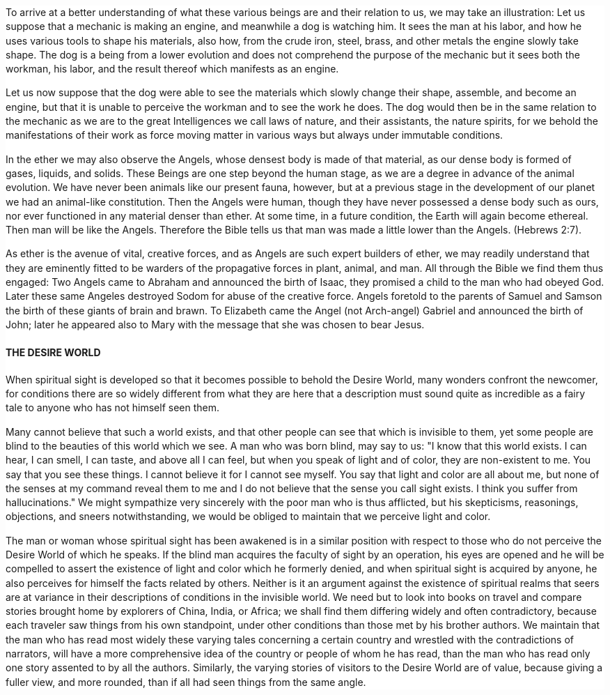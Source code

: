 To arrive at a better understanding of what these various beings are and their relation to us, we may take an illustration: Let us suppose that a mechanic is making an engine, and meanwhile a dog is watching him. It sees the man at his labor, and how he uses various tools to shape his materials, also how, from the crude iron, steel, brass, and other metals the engine slowly take shape. The dog is a being from a lower evolution and does not comprehend the purpose of the mechanic but it sees both the workman, his labor, and the result thereof which manifests as an engine. 

Let us now suppose that the dog were able to see the materials which slowly change their shape, assemble, and become an engine, but that it is unable to perceive the workman and to see the work he does. The dog would then be in the same relation to the mechanic as we are to the great Intelligences we call laws of nature, and their assistants, the nature spirits, for we behold the manifestations of their work as force moving matter in various ways but always under immutable conditions. 

In the ether we may also observe the Angels, whose densest body is made of that material, as our dense body is formed of gases, liquids, and solids. These Beings are one step beyond the human stage, as we are a degree in advance of the animal evolution. We have never been animals like our present fauna, however, but at a previous stage in the development of our planet we had an animal-like constitution. Then the Angels were human, though they have never possessed a dense body such as ours, nor ever functioned in any material denser than ether. At some time, in a future condition, the Earth will again become ethereal. Then man will be like the Angels. Therefore the Bible tells us that man was made a little lower than the Angels. (Hebrews 2:7). 

As ether is the avenue of vital, creative forces, and as Angels are such expert builders of ether, we may readily understand that they are eminently fitted to be warders of the propagative forces in plant, animal, and man. All through the Bible we find them thus engaged: Two Angels came to Abraham and announced the birth of Isaac, they promised a child to the man who had obeyed God. Later these same Angeles destroyed Sodom for abuse of the creative force. Angels foretold to the parents of Samuel and Samson the birth of these giants of brain and brawn. To Elizabeth came the Angel (not Arch-angel) Gabriel and announced the birth of John; later he appeared also to Mary with the message that she was chosen to bear Jesus. 

#### <h4 id="the-desire-world">THE DESIRE WORLD</h4>

When spiritual sight is developed so that it becomes possible to behold the Desire World, many wonders confront the newcomer, for conditions there are so widely different from what they are here that a description must sound quite as incredible as a fairy tale to anyone who has not himself seen them. 

Many cannot believe that such a world exists, and that other people can see that which is invisible to them, yet some people are blind to the beauties of this world which we see. A man who was born blind, may say to us: "I know that this world exists. I can hear, I can smell, I can taste, and above all I can feel, but when you speak of light and of color, they are non-existent to me. You say that you see these things. I cannot believe it for I cannot see myself. You say that light and color are all about me, but none of the senses at my command reveal them to me and I do not believe that the sense you call sight exists. I think you suffer from hallucinations." We might sympathize very sincerely with the poor man who is thus afflicted, but his skepticisms, reasonings, objections, and sneers notwithstanding, we would be obliged to maintain that we perceive light and color. 

The man or woman whose spiritual sight has been awakened is in a similar position with respect to those who do not perceive the Desire World of which he speaks. If the blind man acquires the faculty of sight by an operation, his eyes are opened and he will be compelled to assert the existence of light and color which he formerly denied, and when spiritual sight is acquired by anyone, he also perceives for himself the facts related by others. Neither is it an argument against the existence of spiritual realms that seers are at variance in their descriptions of conditions in the invisible world. We need but to look into books on travel and compare stories brought home by explorers of China, India, or Africa; we shall find them differing widely and often contradictory, because each traveler saw things from his own standpoint, under other conditions than those met by his brother authors. We maintain that the man who has read most widely these varying tales concerning a certain country and wrestled with the contradictions of narrators, will have a more comprehensive idea of the country or people of whom he has read, than the man who has read only one story assented to by all the authors. Similarly, the varying stories of visitors to the Desire World are of value, because giving a fuller view, and more rounded, than if all had seen things from the same angle. 
